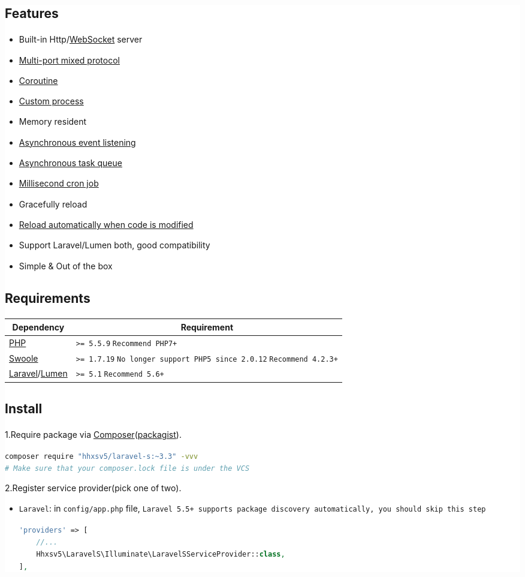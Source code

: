 ## Features

- Built-in Http/[WebSocket](https://github.com/hhxsv5/laravel-s/blob/master/README.md#enable-websocket-server) server

- [Multi-port mixed protocol](https://github.com/hhxsv5/laravel-s/blob/master/README.md#multi-port-mixed-protocol)

- [Coroutine](https://github.com/hhxsv5/laravel-s/blob/master/README.md#coroutine)

- [Custom process](https://github.com/hhxsv5/laravel-s/blob/master/README.md#custom-process)

- Memory resident

- [Asynchronous event listening](https://github.com/hhxsv5/laravel-s/blob/master/README.md#customized-asynchronous-events)

- [Asynchronous task queue](https://github.com/hhxsv5/laravel-s/blob/master/README.md#asynchronous-task-queue)

- [Millisecond cron job](https://github.com/hhxsv5/laravel-s/blob/master/README.md#millisecond-cron-job)

- Gracefully reload

- [Reload automatically when code is modified](https://github.com/hhxsv5/laravel-s/blob/master/README.md#reload-automatically-when-code-is-modified)

- Support Laravel/Lumen both, good compatibility

- Simple & Out of the box

## Requirements

| Dependency | Requirement |
| -------- | -------- |
| [PHP](https://secure.php.net/manual/en/install.php) | `>= 5.5.9` `Recommend PHP7+` |
| [Swoole](https://www.swoole.co.uk/) | `>= 1.7.19` `No longer support PHP5 since 2.0.12` `Recommend 4.2.3+` |
| [Laravel](https://laravel.com/)/[Lumen](https://lumen.laravel.com/) | `>= 5.1` `Recommend 5.6+` |

## Install

1.Require package via [Composer](https://getcomposer.org/)([packagist](https://packagist.org/packages/hhxsv5/laravel-s)).

```bash
composer require "hhxsv5/laravel-s:~3.3" -vvv
# Make sure that your composer.lock file is under the VCS
```

2.Register service provider(pick one of two).

- `Laravel`: in `config/app.php` file, `Laravel 5.5+ supports package discovery automatically, you should skip this step`
    ```php
    'providers' => [
        //...
        Hhxsv5\LaravelS\Illuminate\LaravelSServiceProvider::class,
    ],
    ```
